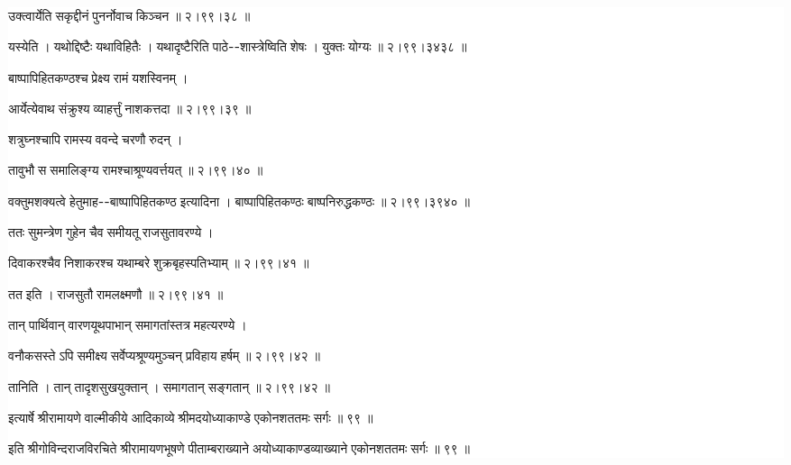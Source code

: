 उक्त्वार्येति सकृद्दीनं पुनर्नोवाच किञ्चन  ॥  २।९९।३८  ॥   

यस्येति । यथोद्दिष्टैः यथाविहितैः । यथादृष्टैरिति पाठे--शास्त्रेष्विति
शेषः । युक्तः योग्यः  ॥  २।९९।३४३८  ॥   

  

बाष्पापिहितकण्ठश्च प्रेक्ष्य रामं यशस्विनम् ।  

आर्येत्येवाथ संक्रुश्य व्याहर्त्तुं नाशकत्तदा  ॥  २।९९।३९  ॥   

शत्रुघ्नश्चापि रामस्य ववन्दे चरणौ रुदन् ।  

तावुभौ स समालिङ्ग्य रामश्चाश्रूण्यवर्त्तयत्  ॥  २।९९।४०  ॥   

वक्तुमशक्यत्वे हेतुमाह--बाष्पापिहितकण्ठ इत्यादिना । बाष्पापिहितकण्ठः
बाष्पनिरुद्धकण्ठः  ॥  २।९९।३९४०  ॥   

  

ततः सुमन्त्रेण गुहेन चैव समीयतू राजसुतावरण्ये ।  

दिवाकरश्चैव निशाकरश्च यथाम्बरे शुक्रबृहस्पतिभ्याम्  ॥  २।९९।४१  ॥   

तत इति । राजसुतौ रामलक्ष्मणौ  ॥  २।९९।४१  ॥   

  

तान् पार्थिवान् वारणयूथपाभान् समागतांस्तत्र महत्यरण्ये ।  

वनौकसस्ते ऽपि समीक्ष्य सर्वेप्यश्रूण्यमुञ्चन् प्रविहाय हर्षम्  ॥  २।९९।४२
 ॥   

तानिति । तान् तादृशसुखयुक्तान् । समागतान् सङ्गतान्  ॥  २।९९।४२  ॥   

  

इत्यार्षे श्रीरामायणे वाल्मीकीये आदिकाव्ये श्रीमदयोध्याकाण्डे एकोनशततमः
सर्गः  ॥  ९९  ॥   

इति श्रीगोविन्दराजविरचिते श्रीरामायणभूषणे पीताम्बराख्याने
अयोध्याकाण्डव्याख्याने एकोनशततमः सर्गः  ॥  ९९  ॥   


